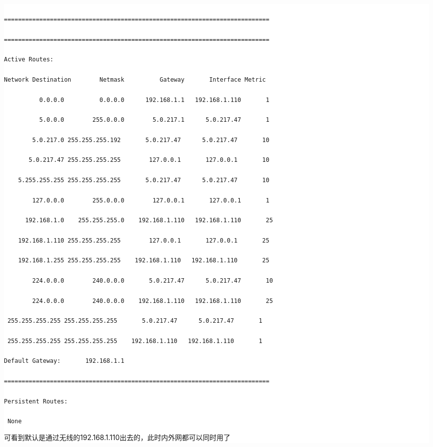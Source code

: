 ```
 
===========================================================================
 
===========================================================================
 
Active Routes:
 
Network Destination        Netmask          Gateway       Interface Metric
 
          0.0.0.0          0.0.0.0      192.168.1.1   192.168.1.110       1
 
          5.0.0.0        255.0.0.0        5.0.217.1      5.0.217.47       1
 
        5.0.217.0 255.255.255.192       5.0.217.47      5.0.217.47       10
 
       5.0.217.47 255.255.255.255        127.0.0.1       127.0.0.1       10
 
    5.255.255.255 255.255.255.255       5.0.217.47      5.0.217.47       10
 
        127.0.0.0        255.0.0.0        127.0.0.1       127.0.0.1       1
 
      192.168.1.0    255.255.255.0    192.168.1.110   192.168.1.110       25
 
    192.168.1.110 255.255.255.255        127.0.0.1       127.0.0.1       25
 
    192.168.1.255 255.255.255.255    192.168.1.110   192.168.1.110       25
 
        224.0.0.0        240.0.0.0       5.0.217.47      5.0.217.47       10
 
        224.0.0.0        240.0.0.0    192.168.1.110   192.168.1.110       25
 
 255.255.255.255 255.255.255.255       5.0.217.47      5.0.217.47       1
 
 255.255.255.255 255.255.255.255    192.168.1.110   192.168.1.110       1
 
Default Gateway:       192.168.1.1
 
===========================================================================
 
Persistent Routes:
 
 None
```

  可看到默认是通过无线的192.168.1.110出去的，此时内外网都可以同时用了